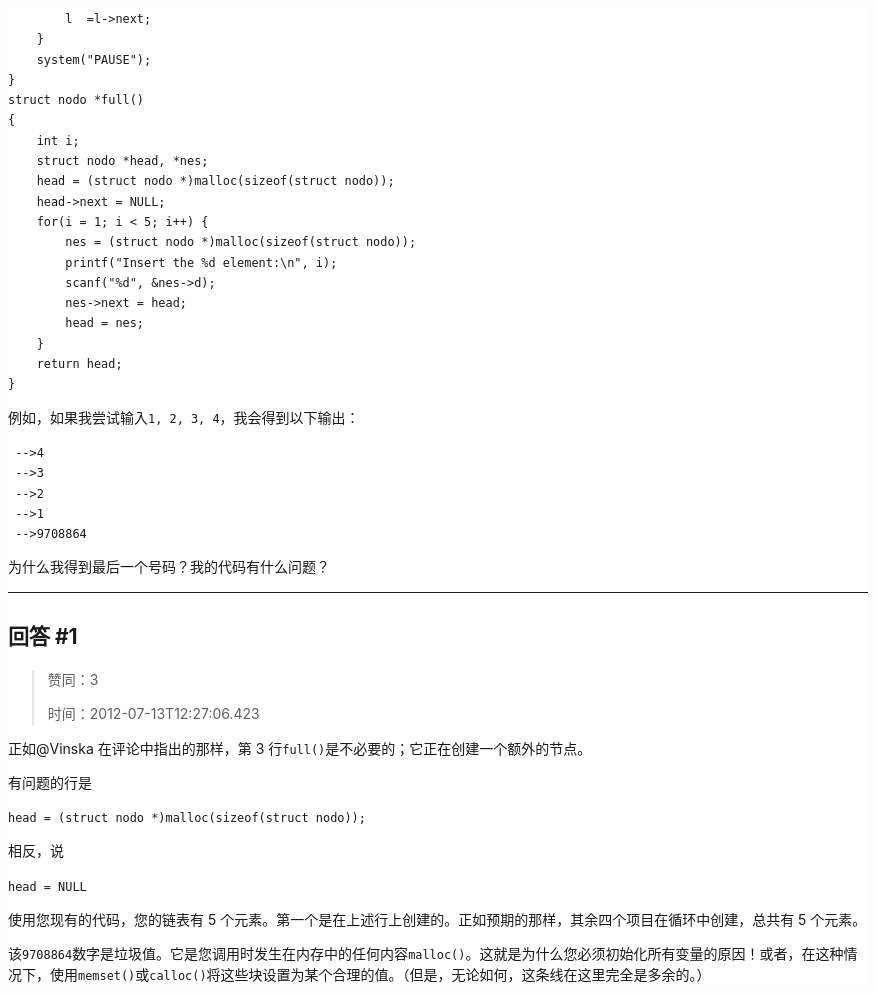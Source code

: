 ```
        l  =l->next;
    }
    system("PAUSE");
}
struct nodo *full()
{
    int i;
    struct nodo *head, *nes;
    head = (struct nodo *)malloc(sizeof(struct nodo));
    head->next = NULL;
    for(i = 1; i < 5; i++) {
        nes = (struct nodo *)malloc(sizeof(struct nodo));
        printf("Insert the %d element:\n", i);
        scanf("%d", &nes->d);
        nes->next = head;
        head = nes;
    }
    return head;
} 
```

例如，如果我尝试输入`1, 2, 3, 4`，我会得到以下输出：

```
 -->4
 -->3
 -->2
 -->1
 -->9708864 
```

为什么我得到最后一个号码？我的代码有什么问题？

* * *

## 回答 #1

> 赞同：3
> 
> 时间：2012-07-13T12:27:06.423

正如@Vinska 在评论中指出的那样，第 3 行`full()`是不必要的；它正在创建一个额外的节点。

有问题的行是

`head = (struct nodo *)malloc(sizeof(struct nodo));`

相反，说

`head = NULL`

使用您现有的代码，您的链表有 5 个元素。第一个是在上述行上创建的。正如预期的那样，其余四个项目在循环中创建，总共有 5 个元素。

该`9708864`数字是垃圾值。它是您调用时发生在内存中的任何内容`malloc()`。这就是为什么您必须初始化所有变量的原因！或者，在这种情况下，使用`memset()`或`calloc()`将这些块设置为某个合理的值。（但是，无论如何，这条线在这里完全是多余的。）
